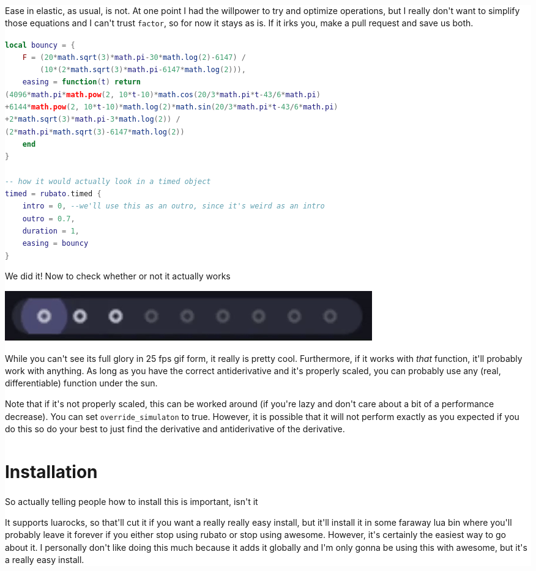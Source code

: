 Ease in elastic, as usual, is not. At one point I had the willpower to try and optimize operations,
but I really don't want to simplify those equations and I can't trust `factor`, so for now it stays
as is. If it irks you, make a pull request and save us both.

```lua
local bouncy = {
	F = (20*math.sqrt(3)*math.pi-30*math.log(2)-6147) /
		(10*(2*math.sqrt(3)*math.pi-6147*math.log(2))),
	easing = function(t) return
(4096*math.pi*math.pow(2, 10*t-10)*math.cos(20/3*math.pi*t-43/6*math.pi)
+6144*math.pow(2, 10*t-10)*math.log(2)*math.sin(20/3*math.pi*t-43/6*math.pi)
+2*math.sqrt(3)*math.pi-3*math.log(2)) /
(2*math.pi*math.sqrt(3)-6147*math.log(2))
	end
}

-- how it would actually look in a timed object
timed = rubato.timed {
    intro = 0, --we'll use this as an outro, since it's weird as an intro
    outro = 0.7,
    duration = 1,
    easing = bouncy
}
```

We did it! Now to check whether or not it actually works

![Beautiful](./images/beautiful.gif)

While you can't see its full glory in 25 fps gif form, it really is pretty cool.  Furthermore, if it
works with *that* function, it'll probably work with anything. As long as you have the correct
antiderivative and it's properly scaled, you can probably use any (real, differentiable) function
under the sun.

Note that if it's not properly scaled, this can be worked around (if you're lazy and don't care
about a bit of a performance decrease). You can set `override_simulaton` to true. However, it is
possible that it will not perform exactly as you expected if you do this so do your best to just
find the derivative and antiderivative of the derivative.

<h1 id="install">Installation</h1>

So actually telling people how to install this is important, isn't it

It supports luarocks, so that'll cut it if you want a really really easy install, but it'll install
it in some faraway lua bin where you'll probably leave it forever if you either stop using rubato or
stop using awesome. However, it's certainly the easiest way to go about it. I personally don't like
doing this much because it adds it globally and I'm only gonna be using this with awesome, but it's
a really easy install.
